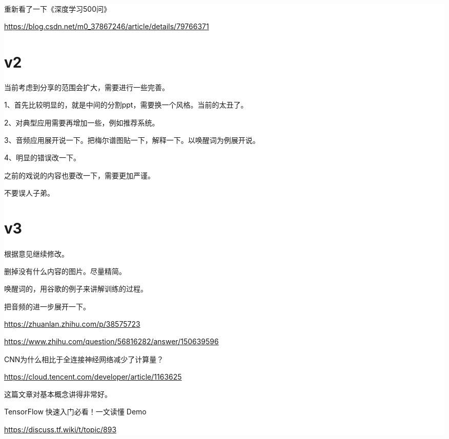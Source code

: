 

重新看了一下《深度学习500问》



https://blog.csdn.net/m0_37867246/article/details/79766371

# v2

当前考虑到分享的范围会扩大，需要进行一些完善。

1、首先比较明显的，就是中间的分割ppt，需要换一个风格。当前的太丑了。

2、对典型应用需要再增加一些，例如推荐系统。

3、音频应用展开说一下。把梅尔谱图贴一下，解释一下。以唤醒词为例展开说。

4、明显的错误改一下。

之前的戏说的内容也要改一下，需要更加严谨。

不要误人子弟。

# v3

根据意见继续修改。

删掉没有什么内容的图片。尽量精简。

唤醒词的，用谷歌的例子来讲解训练的过程。

把音频的进一步展开一下。

https://zhuanlan.zhihu.com/p/38575723



https://www.zhihu.com/question/56816282/answer/150639596



CNN为什么相比于全连接神经网络减少了计算量？

https://cloud.tencent.com/developer/article/1163625



这篇文章对基本概念讲得非常好。

TensorFlow 快速入门必看！一文读懂 Demo

https://discuss.tf.wiki/t/topic/893


